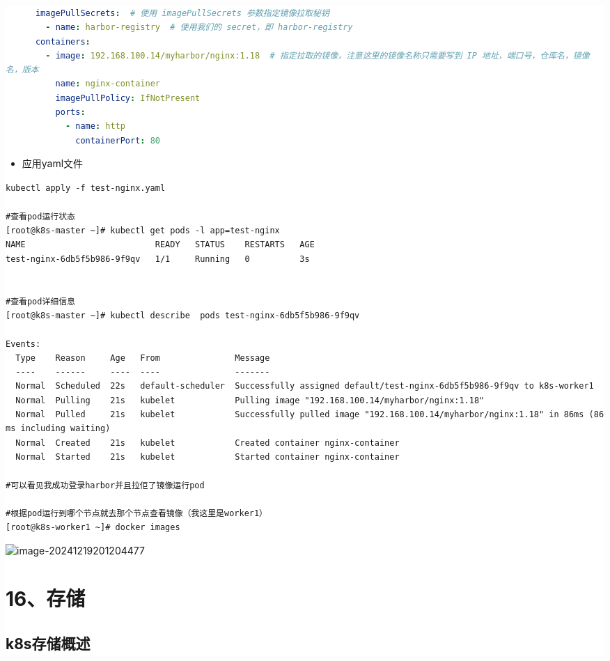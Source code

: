 ```yaml
      imagePullSecrets:  # 使用 imagePullSecrets 参数指定镜像拉取秘钥
        - name: harbor-registry  # 使用我们的 secret，即 harbor-registry 
      containers:
        - image: 192.168.100.14/myharbor/nginx:1.18  # 指定拉取的镜像，注意这里的镜像名称只需要写到 IP 地址，端口号，仓库名，镜像名，版本
          name: nginx-container
          imagePullPolicy: IfNotPresent
          ports:
            - name: http
              containerPort: 80

```

* 应用yaml文件

```shell
kubectl apply -f test-nginx.yaml

#查看pod运行状态
[root@k8s-master ~]# kubectl get pods -l app=test-nginx
NAME                          READY   STATUS    RESTARTS   AGE
test-nginx-6db5f5b986-9f9qv   1/1     Running   0          3s


#查看pod详细信息
[root@k8s-master ~]# kubectl describe  pods test-nginx-6db5f5b986-9f9qv

Events:
  Type    Reason     Age   From               Message
  ----    ------     ----  ----               -------
  Normal  Scheduled  22s   default-scheduler  Successfully assigned default/test-nginx-6db5f5b986-9f9qv to k8s-worker1
  Normal  Pulling    21s   kubelet            Pulling image "192.168.100.14/myharbor/nginx:1.18"
  Normal  Pulled     21s   kubelet            Successfully pulled image "192.168.100.14/myharbor/nginx:1.18" in 86ms (86ms including waiting)
  Normal  Created    21s   kubelet            Created container nginx-container
  Normal  Started    21s   kubelet            Started container nginx-container

#可以看见我成功登录harbor并且拉佢了镜像运行pod

#根据pod运行到哪个节点就去那个节点查看镜像（我这里是worker1）
[root@k8s-worker1 ~]# docker images
```

![image-20241219201204477](C:\Users\86134\AppData\Roaming\Typora\typora-user-images\image-20241219201204477.png)





# 16、存储

## k8s存储概述
